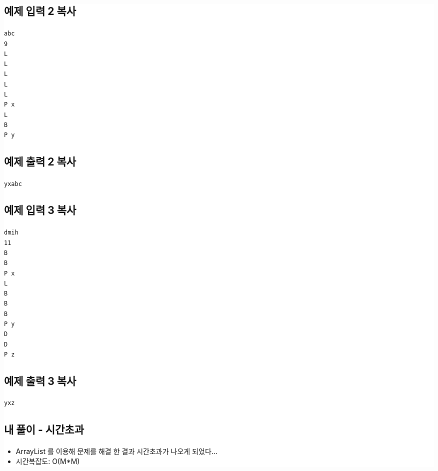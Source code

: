 ## 예제 입력 2 복사

```
abc
9
L
L
L
L
L
P x
L
B
P y
```

## 예제 출력 2 복사

```
yxabc
```

## 예제 입력 3 복사

```
dmih
11
B
B
P x
L
B
B
B
P y
D
D
P z
```

## 예제 출력 3 복사

```
yxz
```



## 내 풀이 - 시간초과

* ArrayList 를 이용해 문제를 해결 한 결과 시간초과가 나오게 되었다...
* 시간복잡도: O(M*M)
